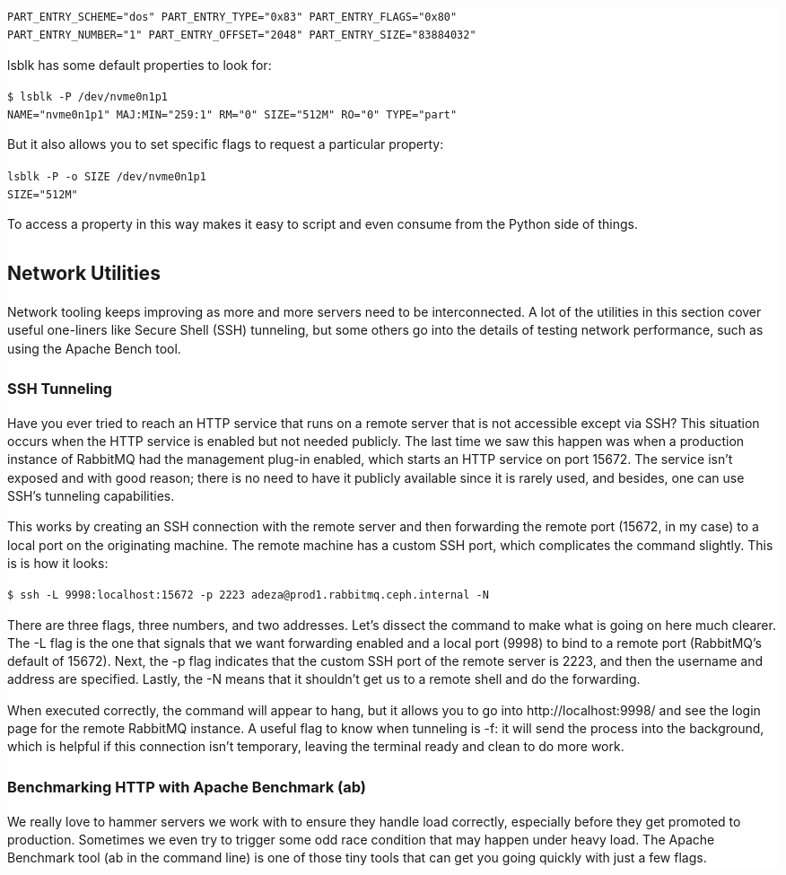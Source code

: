 ```
PART_ENTRY_SCHEME="dos" PART_ENTRY_TYPE="0x83" PART_ENTRY_FLAGS="0x80"
PART_ENTRY_NUMBER="1" PART_ENTRY_OFFSET="2048" PART_ENTRY_SIZE="83884032"
```
lsblk has some default properties to look for:
```
$ lsblk -P /dev/nvme0n1p1
NAME="nvme0n1p1" MAJ:MIN="259:1" RM="0" SIZE="512M" RO="0" TYPE="part"
```
But it also allows you to set specific flags to request a particular property:
```
lsblk -P -o SIZE /dev/nvme0n1p1
SIZE="512M"
```
To access a property in this way makes it easy to script and even consume from the Python side of things.

## Network Utilities  
Network tooling keeps improving as more and more servers need to be interconnected. A lot of the utilities in this section cover useful one-liners like Secure Shell (SSH) tunneling, but some others go into the details of testing network performance, such as using the Apache Bench tool.

### SSH Tunneling  
Have you ever tried to reach an HTTP service that runs on a remote server that is not accessible except via SSH? This situation occurs when the HTTP service is enabled but not needed publicly. The last time we saw this happen was when a production instance of RabbitMQ had the management plug-in enabled, which starts an HTTP service on port 15672. The service isn’t exposed and with good reason; there is no need to have it publicly available since it is rarely used, and besides, one can use SSH’s tunneling capabilities.

This works by creating an SSH connection with the remote server and then forwarding the remote port (15672, in my case) to a local port on the originating machine. The remote machine has a custom SSH port, which complicates the command slightly. This is is how it looks:
```
$ ssh -L 9998:localhost:15672 -p 2223 adeza@prod1.rabbitmq.ceph.internal -N
```
There are three flags, three numbers, and two addresses. Let’s dissect the command to make what is going on here much clearer. The -L flag is the one that signals that we want forwarding enabled and a local port (9998) to bind to a remote port (RabbitMQ’s default of 15672). Next, the -p flag indicates that the custom SSH port of the remote server is 2223, and then the username and address are specified. Lastly, the -N means that it shouldn’t get us to a remote shell and do the forwarding.

When executed correctly, the command will appear to hang, but it allows you to go into http://localhost:9998/ and see the login page for the remote RabbitMQ instance. A useful flag to know when tunneling is -f: it will send the process into the background, which is helpful if this connection isn’t temporary, leaving the terminal ready and clean to do more work.

### Benchmarking HTTP with Apache Benchmark (ab)
We really love to hammer servers we work with to ensure they handle load correctly, especially before they get promoted to production. Sometimes we even try to trigger some odd race condition that may happen under heavy load. The Apache Benchmark tool (ab in the command line) is one of those tiny tools that can get you going quickly with just a few flags.
